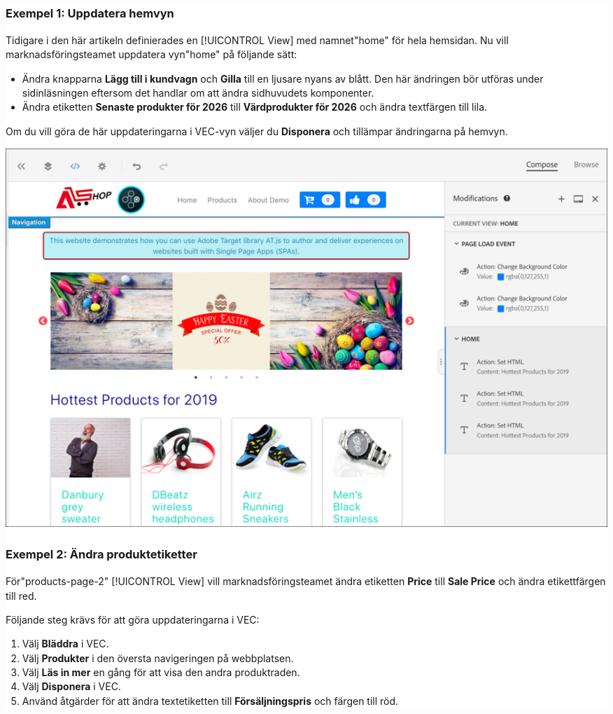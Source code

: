 ### Exempel 1: Uppdatera hemvyn

Tidigare i den här artikeln definierades en [!UICONTROL View] med namnet&quot;home&quot; för hela hemsidan. Nu vill marknadsföringsteamet uppdatera vyn&quot;home&quot; på följande sätt:

* Ändra knapparna **Lägg till i kundvagn** och **Gilla** till en ljusare nyans av blått. Den här ändringen bör utföras under sidinläsningen eftersom det handlar om att ändra sidhuvudets komponenter.
* Ändra etiketten **Senaste produkter för 2026** till **Värdprodukter för 2026** och ändra textfärgen till lila.

Om du vill göra de här uppdateringarna i VEC-vyn väljer du **Disponera** och tillämpar ändringarna på hemvyn.

![Exempelsida för Visual Experience Composer.](/help/dev/implement/client-side/aep-web-sdk/assets/vec-home.png)

### Exempel 2: Ändra produktetiketter

För&quot;products-page-2&quot; [!UICONTROL View] vill marknadsföringsteamet ändra etiketten **Price** till **Sale Price** och ändra etikettfärgen till red.

Följande steg krävs för att göra uppdateringarna i VEC:

1. Välj **Bläddra** i VEC.
2. Välj **Produkter** i den översta navigeringen på webbplatsen.
3. Välj **Läs in mer** en gång för att visa den andra produktraden.
4. Välj **Disponera** i VEC.
5. Använd åtgärder för att ändra textetiketten till **Försäljningspris** och färgen till röd.
